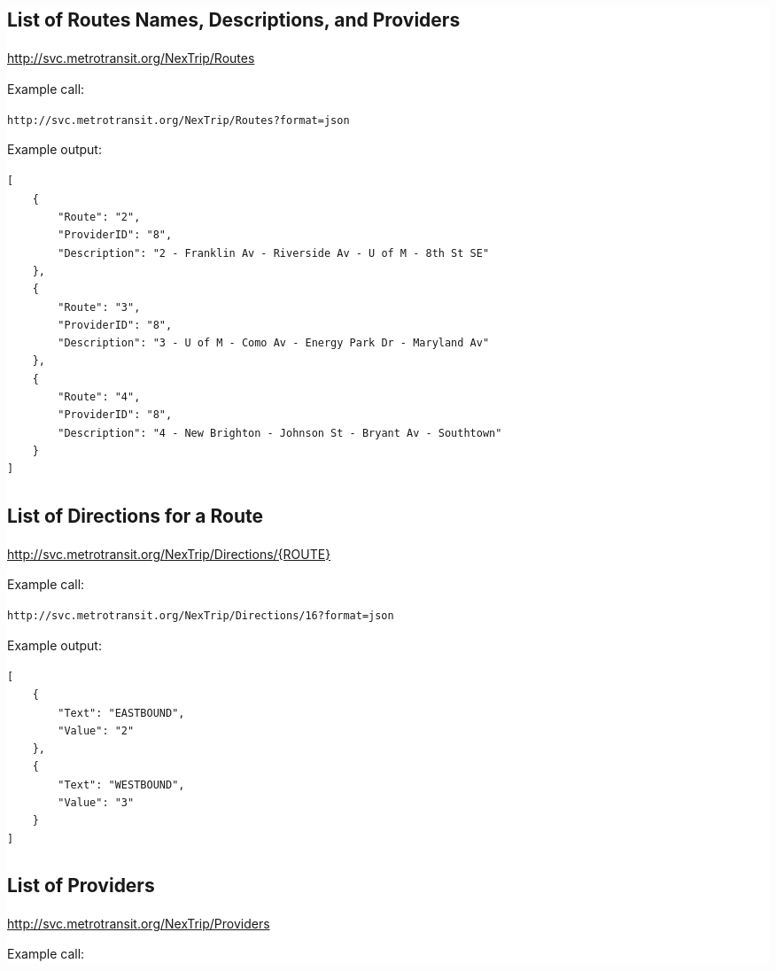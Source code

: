 List of Routes Names, Descriptions, and Providers
-------------------------------------------------
http://svc.metrotransit.org/NexTrip/Routes

Example call:

    http://svc.metrotransit.org/NexTrip/Routes?format=json

Example output:

    [
        {
            "Route": "2",
            "ProviderID": "8",
            "Description": "2 - Franklin Av - Riverside Av - U of M - 8th St SE"
        },
        {
            "Route": "3",
            "ProviderID": "8",
            "Description": "3 - U of M - Como Av - Energy Park Dr - Maryland Av"
        },
        {
            "Route": "4",
            "ProviderID": "8",
            "Description": "4 - New Brighton - Johnson St - Bryant Av - Southtown"
        }
    ]

List of Directions for a Route
------------------------------
http://svc.metrotransit.org/NexTrip/Directions/{ROUTE}

Example call:

    http://svc.metrotransit.org/NexTrip/Directions/16?format=json

Example output:

    [
        {
            "Text": "EASTBOUND",
            "Value": "2"
        },
        {
            "Text": "WESTBOUND",
            "Value": "3"
        }
    ]

List of Providers
-----------------

http://svc.metrotransit.org/NexTrip/Providers

Example call:
